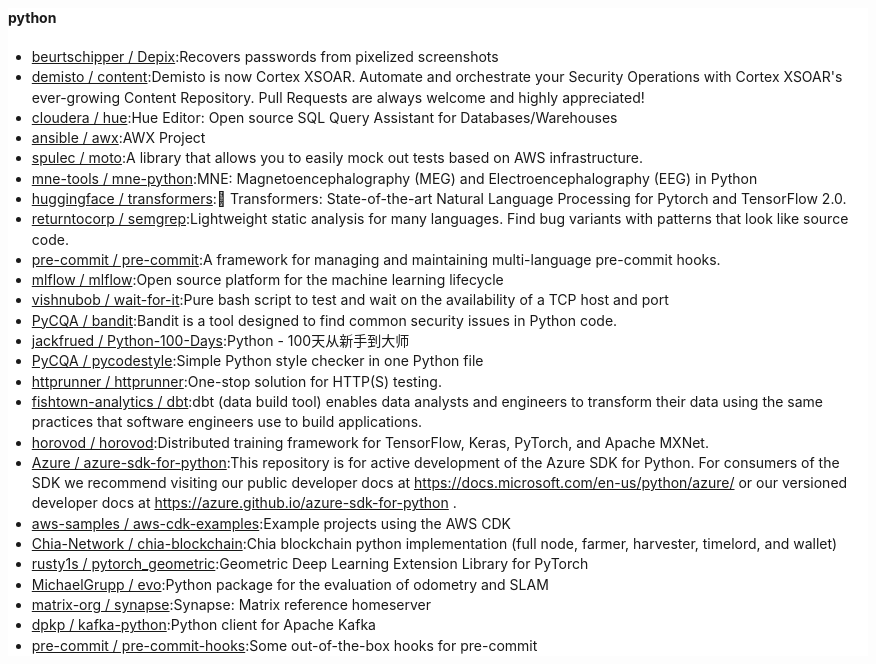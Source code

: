 #### python
* [beurtschipper / Depix](https://github.com/beurtschipper/Depix):Recovers passwords from pixelized screenshots
* [demisto / content](https://github.com/demisto/content):Demisto is now Cortex XSOAR. Automate and orchestrate your Security Operations with Cortex XSOAR's ever-growing Content Repository. Pull Requests are always welcome and highly appreciated!
* [cloudera / hue](https://github.com/cloudera/hue):Hue Editor: Open source SQL Query Assistant for Databases/Warehouses
* [ansible / awx](https://github.com/ansible/awx):AWX Project
* [spulec / moto](https://github.com/spulec/moto):A library that allows you to easily mock out tests based on AWS infrastructure.
* [mne-tools / mne-python](https://github.com/mne-tools/mne-python):MNE: Magnetoencephalography (MEG) and Electroencephalography (EEG) in Python
* [huggingface / transformers](https://github.com/huggingface/transformers):🤗 Transformers: State-of-the-art Natural Language Processing for Pytorch and TensorFlow 2.0.
* [returntocorp / semgrep](https://github.com/returntocorp/semgrep):Lightweight static analysis for many languages. Find bug variants with patterns that look like source code.
* [pre-commit / pre-commit](https://github.com/pre-commit/pre-commit):A framework for managing and maintaining multi-language pre-commit hooks.
* [mlflow / mlflow](https://github.com/mlflow/mlflow):Open source platform for the machine learning lifecycle
* [vishnubob / wait-for-it](https://github.com/vishnubob/wait-for-it):Pure bash script to test and wait on the availability of a TCP host and port
* [PyCQA / bandit](https://github.com/PyCQA/bandit):Bandit is a tool designed to find common security issues in Python code.
* [jackfrued / Python-100-Days](https://github.com/jackfrued/Python-100-Days):Python - 100天从新手到大师
* [PyCQA / pycodestyle](https://github.com/PyCQA/pycodestyle):Simple Python style checker in one Python file
* [httprunner / httprunner](https://github.com/httprunner/httprunner):One-stop solution for HTTP(S) testing.
* [fishtown-analytics / dbt](https://github.com/fishtown-analytics/dbt):dbt (data build tool) enables data analysts and engineers to transform their data using the same practices that software engineers use to build applications.
* [horovod / horovod](https://github.com/horovod/horovod):Distributed training framework for TensorFlow, Keras, PyTorch, and Apache MXNet.
* [Azure / azure-sdk-for-python](https://github.com/Azure/azure-sdk-for-python):This repository is for active development of the Azure SDK for Python. For consumers of the SDK we recommend visiting our public developer docs at https://docs.microsoft.com/en-us/python/azure/ or our versioned developer docs at https://azure.github.io/azure-sdk-for-python .
* [aws-samples / aws-cdk-examples](https://github.com/aws-samples/aws-cdk-examples):Example projects using the AWS CDK
* [Chia-Network / chia-blockchain](https://github.com/Chia-Network/chia-blockchain):Chia blockchain python implementation (full node, farmer, harvester, timelord, and wallet)
* [rusty1s / pytorch_geometric](https://github.com/rusty1s/pytorch_geometric):Geometric Deep Learning Extension Library for PyTorch
* [MichaelGrupp / evo](https://github.com/MichaelGrupp/evo):Python package for the evaluation of odometry and SLAM
* [matrix-org / synapse](https://github.com/matrix-org/synapse):Synapse: Matrix reference homeserver
* [dpkp / kafka-python](https://github.com/dpkp/kafka-python):Python client for Apache Kafka
* [pre-commit / pre-commit-hooks](https://github.com/pre-commit/pre-commit-hooks):Some out-of-the-box hooks for pre-commit

